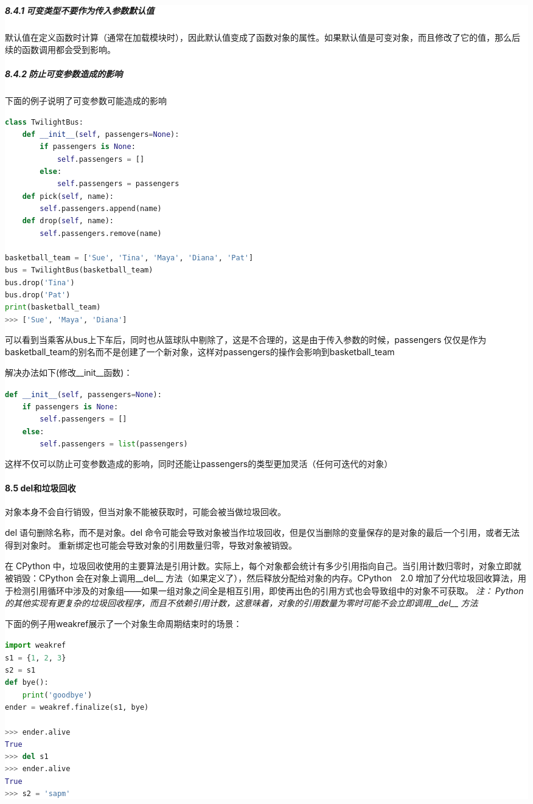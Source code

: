 ##### 8.4.1 可变类型不要作为传入参数默认值
默认值在定义函数时计算（通常在加载模块时），因此默认值变成了函数对象的属性。如果默认值是可变对象，而且修改了它的值，那么后续的函数调用都会受到影响。

##### 8.4.2 防止可变参数造成的影响    
下面的例子说明了可变参数可能造成的影响 

```python   
class TwilightBus:
    def __init__(self, passengers=None):
        if passengers is None:
            self.passengers = []
        else:
            self.passengers = passengers
    def pick(self, name):
        self.passengers.append(name)
    def drop(self, name):
        self.passengers.remove(name)

basketball_team = ['Sue', 'Tina', 'Maya', 'Diana', 'Pat']
bus = TwilightBus(basketball_team)
bus.drop('Tina')
bus.drop('Pat')
print(basketball_team)
>>> ['Sue', 'Maya', 'Diana']

```

可以看到当乘客从bus上下车后，同时也从篮球队中剔除了，这是不合理的，这是由于传入参数的时候，passengers 仅仅是作为basketball_team的别名而不是创建了一个新对象，这样对passengers的操作会影响到basketball_team

解决办法如下(修改__init__函数)：

```python
def __init__(self, passengers=None):
    if passengers is None:
        self.passengers = []
    else:
        self.passengers = list(passengers)
```

这样不仅可以防止可变参数造成的影响，同时还能让passengers的类型更加灵活（任何可迭代的对象）

#### 8.5 del和垃圾回收
对象本身不会自行销毁，但当对象不能被获取时，可能会被当做垃圾回收。

del 语句删除名称，而不是对象。del 命令可能会导致对象被当作垃圾回收，但是仅当删除的变量保存的是对象的最后一个引用，或者无法得到对象时。 重新绑定也可能会导致对象的引用数量归零，导致对象被销毁。

在 CPython 中，垃圾回收使用的主要算法是引用计数。实际上，每个对象都会统计有多少引用指向自己。当引用计数归零时，对象立即就被销毁：CPython 会在对象上调用\_\_del\_\_ 方法（如果定义了），然后释放分配给对象的内存。CPython　2.0 增加了分代垃圾回收算法，用于检测引用循环中涉及的对象组——如果一组对象之间全是相互引用，即使再出色的引用方式也会导致组中的对象不可获取。
_注： Python 的其他实现有更复杂的垃圾回收程序，而且不依赖引用计数，这意味着，对象的引用数量为零时可能不会立即调用\_\_del\_\_ 方法_

下面的例子用weakref展示了一个对象生命周期结束时的场景：

```python
import weakref
s1 = {1, 2, 3}
s2 = s1
def bye():
    print('goodbye')
ender = weakref.finalize(s1, bye)

>>> ender.alive
True
>>> del s1
>>> ender.alive
True
>>> s2 = 'sapm'
```